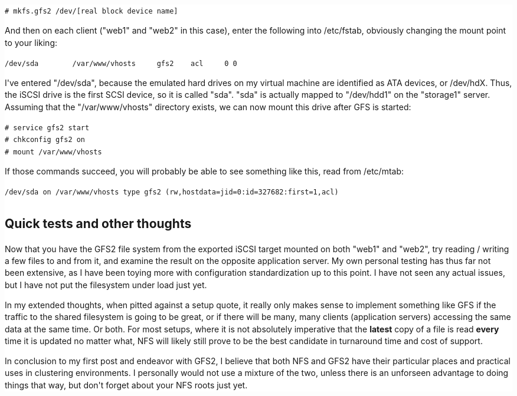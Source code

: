 ```
# mkfs.gfs2 /dev/[real block device name]
```

And then on each client ("web1" and "web2" in this case), enter the following into /etc/fstab,
obviously changing the mount point to your liking:

```
/dev/sda        /var/www/vhosts     gfs2    acl     0 0
```

I've entered "/dev/sda", because the emulated hard drives on my virtual machine are identified
as ATA devices, or /dev/hdX. Thus, the iSCSI drive is the first SCSI device, so it is called
"sda". "sda" is actually mapped to "/dev/hdd1" on the "storage1" server. Assuming that the
"/var/www/vhosts" directory exists, we can now mount this drive after GFS is started:

```
# service gfs2 start
# chkconfig gfs2 on
# mount /var/www/vhosts
```

If those commands succeed, you will probably be able to see something like this, read from /etc/mtab:

```
/dev/sda on /var/www/vhosts type gfs2 (rw,hostdata=jid=0:id=327682:first=1,acl)
```

## Quick tests and other thoughts
Now that you have the GFS2 file system from the exported iSCSI target mounted on both
"web1" and "web2", try reading / writing a few files to and from it, and examine the
result on the opposite application server. My own personal testing has thus far not been
extensive, as I have been toying more with configuration standardization up to this
point. I have not seen any actual issues, but I have not put the filesystem under load
just yet.

In my extended thoughts, when pitted against a setup quote, it really only makes sense
to implement something like GFS if the traffic to the shared filesystem is going to be
great, or if there will be many, many clients (application servers) accessing the same
data at the same time. Or both. For most setups, where it is not absolutely imperative
that the <strong>latest</strong> copy of a file is read <strong>every</strong> time it
is updated no matter what, NFS will likely still prove to be the best candidate in
turnaround time and cost of support.

In conclusion to my first post and endeavor with GFS2, I believe that both NFS and GFS2
have their particular places and practical uses in clustering environments. I personally
would not use a mixture of the two, unless there is an unforseen advantage to doing
things that way, but don't forget about your NFS roots just yet.
